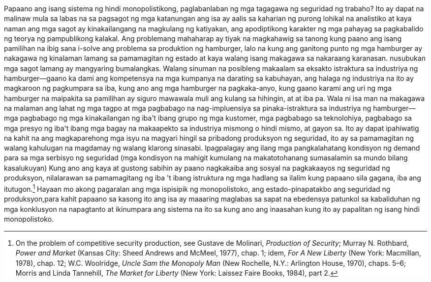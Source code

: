 Papaano ang isang sistema ng hindi monopolistikong, paglabanlaban ng mga tagagawa ng seguridad ng trabaho? Ito ay dapat na malinaw mula sa labas na sa pagsagot ng mga katanungan ang isa ay aalis sa kaharian ng purong lohikal na analistiko at kaya naman ang mga sagot ay kinakailangang na magkulang ng katiyakan, ang apodiptikong karakter ng mga pahayag sa pagkabalido ng teorya ng pampublikong kalakal. Ang problemang mahaharap ay tiyak na magkahawig sa tanong kung paano ang isang pamilihan na ibig sana i-solve ang problema sa produktion ng hamburger, lalo na kung ang ganitong punto ng mga hamburger ay nakagawa ng kinalaman lamang sa pamamagitan ng estado at kaya walang isang makagawa sa nakaraang karanasan. nusubukan mga sagot lamang ay mangyaring bumalangkas. Walang sinuman na posibleng makaalam sa eksakto istraktura sa industriya ng hamburger—gaano ka dami ang kompetensya na mga kumpanya na darating sa kabuhayan, ang halaga ng industriya na ito ay magkaroon ng pagkumpara sa iba, kung ano ang mga hamburger na pagkaka-anyo, kung gaano karami ang uri ng mga hamburger na maipakita sa pamilihan ay siguro mawawala muli ang kulang sa hihingin, at at iba pa. Wala ni isa man na makagawa na malaman ang lahat ng mga tagpo at mga pagbabago na nag-impluensiya sa pinaka-istraktura sa industriya ng hamburger—mga pagbabago ng mga kinakailangan ng iba't ibang grupo ng mga kustomer, mga pagbabago sa teknolohiya, pagbabago sa mga presyo ng iba't ibang mga bagay na makaapekto sa industriya mismong o hindi mismo, at gayon sa. Ito ay dapat ipahiwatig na kahit na ang magkaparehong mga isyu na magyari hingil sa pribadong produksyon ng seguridad, ito ay sa pamamagitan ng walang kahulugan na magdamay ng walang klarong sinasabi. Ipagpalagay ang ilang mga pangkalahatang kondisyon ng demand para sa mga serbisyo ng seguridad (mga kondisyon na mahigit kumulang na makatotohanang sumasalamin sa mundo bilang kasalukuyan) Kung ano ang kaya at gustong sabihin ay paano nagkakaiba ang sosyal na pagkakaayos ng seguridad ng produksyon, nilalarawan sa pamamagitang ng iba 't ibang istruktura ng mga hadlang sa ilalim kung papaano sila gagana, iba ang itutugon.[^23] Hayaan mo akong pagaralan ang mga ispisipik ng monopolistoko, ang estado-pinapatakbo ang seguridad ng produksyon,para kahit papaano sa kasong ito ang isa ay maaaring maglabas sa sapat na ebedensya patunkol sa kabaliduhan ng mga konklusyon na napagtanto at ikinumpara ang sistema na ito sa kung ano ang inaasahan kung ito ay papalitan ng isang hindi monopolistoko.


[^1]: Gustave de Molinari, *The Production of Security*, trans. J. Huston McCulloch (New York: Center for Libertarian Studies, Occasional Paper Series No. 2, 1977), p. 3.
[^2]: Ibid., p. 4.
[^3]: For various approaches of public goods theorists, see James M. Buchanan and Gordon Tullock, *The Calculus of Consent* (Ann Arbor: University of Michigan Press, 1962); James M. Buchanan, *The Public Finances* (Homewood, Ill.: Richard Irwin, 1970); idem, *The Limits of Liberty* (Chicago: University of Chicago Press, 1975); Gordon Tullock, *Private Wants, Public Means* (New York: Basic Books, 1970); Mancur Olson, *The Logic of Collective Action* (Cambridge, Mass.: Harvard University Press, 1965); William J. Baumol, *Welfare Economics and the Theory of the State* (Cambridge: Harvard University Press, 1952).
[^4]: See on the following, Murray N. Rothbard, *Man, Economy, and State* (Los Angeles: Nash, 1970), pp. 883ff.; idem, “The Myth of Neutral Taxation,” *Cato Journal* (1981); Walter Block, “Free Market Transportation: Denationalizing the Roads,” *Journal of Libertarian Studies* 3, no. 2 (1979); idem, “Public Goods and Externalities: The Case of Roads,” *Journal of Libertarian Studies* 7, no. 1 (1983).
[^5]: See for instance, William J. Baumol and Alan S. Blinder, *Economics, Principles and Policy* (New York: Harcourt, Brace, Jovanovich, 1979), chap. 31.
[^6]: Another frequently used criterion for public goods is that of “nonrivalrous consumption.” Generally, both criteria seem to coincide: When free riders cannot be excluded, nonrivalrous consumption is possible; and when they can be excluded, consumption becomes rivalrous, or so it seems. However, as public goods theorists argue, this coincidence is not perfect. It is, they say, conceivable that while the exclusion of free riders might be possible, their inclusion might not be connected with any additional cost (the marginal cost of admitting free riders is zero, that is), and that the consumption of the good in question by the additionally admitted free rider will not necessarily lead to a subtraction in the consumption of the good available to others. Such a good would be a public good, too. And since exclusion would be practiced on the free market and the good would not become available for nonrivalrous consumption to everyone it otherwise could—even though this would require no additional costs—this, according to statist-socialist logic, would prove a market failure, i.e., a suboptimal level of consumption. Hence the state would have to take over the provision of such goods. (A movie theater, for instance, might be only half full, so it might be “costless” to admit additional viewers free of charge, and their watching the movie also might not affect the paying viewers; hence the movie would qualify as a public good. Since, however, the owner of the theater would be engaging in exclusion, instead of letting free riders enjoy a “costless” performance, movie theaters would be ripe for nationalization.) On the numerous fallacies involved in defining public goods in terms of nonrivalrous consumption see notes 12 and 17 below.
[^7]: On this subject Walter Block, “Public Goods and Externalities.”
[^8]: See for instance Buchanan, *The Public Finances*, p. 23; Paul Samuelson, *Economics* (New York: McGraw Hill, 1976), p. 166.
[^9]: See Ronald Coase, “The Lighthouse in Economics,” *Journal of Law and Economics* 17 (1974).
[^10]: See, for instance, the ironic case that Block makes for socks being public goods in “Public Goods and Externalities.”
[^11]: To avoid any misunderstanding here, every single producer and every association of producers making joint decisions can, at any time, decide whether or not to produce a good based on an evaluation of the privateness or publicness of the good. In fact, decisions on whether or not to produce public goods privately are constantly made within the framework of a market economy. What is impossible is to decide whether or not to ignore the outcome of the operation of a free market based on the assessment of the degree of privateness or publicness of a good.
[^12]: In fact, then, the introduction of the distinction between private and public goods is a relapse into the pre-subjectivist era of economics. From the point of view of subjectivist economics, no good exists that can be categorized objectively as private or public. This is essentially why the second proposed criterion for public goods—permitting nonrivalrous consumption (see note 6 above)—breaks down too. For how could any outside observer determine whether or not the admittance of an additional free rider at no charge would not indeed lead to a subtraction in the consumption of a good to others? Clearly there is no way that he could objectively do so. In fact, it might well be that one’s enjoyment of a movie or of driving on a road would be considerably reduced if more people were allowed in the theater or on the road. Again, to find out whether or not this is the case one would have to ask every individual—and not everyone might agree (what then?). Furthermore, since even a good that allows nonrivalrous consumption is not a free good, as a consequence of admitting additional free riders “crowding” would eventually occur, and hence everyone would have to be asked about the appropriate “margin.” In addition, my consumption may or may not be affected depending on who it is that is admitted free of charge, so I would have to be asked about this, too. And finally, everyone might change his opinion on all of these questions over time. It is thus in the same way impossible to decide whether or not a good is a candidate for state (rather than private) production based on the criterion of nonrivalrous consumption as on that of nonexcludability (see also note 17 below).
[^13]: See Paul Samuelson, “The Pure Theory of Public Expenditure,” *Review of Economics and Statistics* (1954); idem, *Economics*, chap. 8; Milton Friedman, *Capitalism and Freedom* (Chicago: University of Chicago Press, 1962), chap. 2; F.A. Hayek, *Law, Legislation and Liberty* (Chicago: University of Chicago, 1979), vol. 3, chap. 14.
[^14]: Economists in recent years, particularly the Chicago School, have been increasingly concerned with the analysis of property rights. Harold Demsetz, “The Exchange and Enforcement of Property Rights,” *Journal of Law and Economics* 7 (1964); idem, “Toward a Theory of Property Rights,” *American Economic Review* (1967); Ronald Coase, “The Problem of Social Cost,” *Journal of Law and Economics* 3 (1960); Armen Alchian, *Economic Forces at Work* (Indianapolis: Liberty Fund, 1977), part 2; Richard Posner, *Economic Analysis of the Law* (Boston: Brown, 1977). Such analyses, however, have nothing to do with ethics. On the contrary, they represent attempts to substitute economic efficiency considerations for the establishment of justifiable ethical principles [on the critique of such endeavors see Murray N. Rothbard, *The Ethics of Liberty* (Atlantic Highlands, N.J.: Humanities Press, 1982), chap. 26; Walter Block, “Coase and Demsetz on Private Property Rights,” *Journal of Libertarian Studies* 1, no. 2 (1977); Ronald Dworkin, “Is Wealth a Value,” *Journal of Legal Studies* 9 (1980); Murray N. Rothbard, “The Myth of Efficiency,” in Mario Rizzo, ed., *Time Uncertainty and Disequilibrium* (Lexington, Mass.: D.C. Heath, 1979). Ultimately, all efficiency arguments are irrelevant because there simply exists no nonarbitrary way of measuring, weighing, and aggregating individual utilities or disutilities that result from some given allocation of property rights. Hence any attempt to recommend some particular system of assigning property rights in terms of its alleged maximization of “social welfare” is pseudo-scientific humbug. See in particular, Murray N. Rothbard, *Toward a Reconstruction of Utility and Welfare Economics* (New York: Center for Libertarian Studies, Occasional Paper Series No. 3, 1977); also Lionel Robbins, “Economics and Political Economy,” *American Economic Review* (1981).
[^15]: Hans-Hermann Hoppe, “From the Economics of Laissez Faire to the Ethics of Libertarianism,” in Walter Block and Llewellyn H. Rockwell, Jr., eds., *Man, Economy, and Liberty: Essays in Honor of Murray N. Rothbard* (Auburn, Ala.: Ludwig von Mises Institute, 1988); infra chap. 8.
[^16]: See on this argument Rothbard, “The Myth of Neutral Taxation,” p. 533\. Incidentally, the existence of one single anarchist also invalidates all references to Pareto optimality as a criterion for economically legitimate state action.
[^17]: Essentially the same reasoning that leads one to reject the socialist-statist theory built on the allegedly unique character of public goods as defined by the criterion of nonexcludability, also applies when, instead, such goods are defined by means of the criterion of nonrivalrous consumption (see notes 6 and 12 above). For one thing, in order to derive the normative statement that they *should* be so offered from the statement of fact that goods that allow nonrivalrous consumption *would not* be offered on the free market to as many consumers as could be, this theory would face exactly the same problem of requiring a justifiable ethics. Moreover, the utilitarian reasoning is blatantly wrong, too. To reason, as the public goods theorists do, that the free-market practice of excluding free riders from the enjoyment of goods that would permit nonrivalrous consumption at zero marginal costs would indicate a suboptimal level of social welfare and hence would require compensatory state action is faulty on two related counts. First, cost is a subjective category and can never be objectively measured by any outside observer. Hence, to say that additional free riders could be admitted at no cost is totally inadmissible. In fact, if the subjective costs of admitting more consumers at no charge were indeed zero, the private owner-producer of the good in question would do so. If he does not do so, this reveals that the costs for him are *not* zero. The reason may be his belief that to do so would reduce the satisfaction available to the other consumers and so would tend to depress the price for his product; or it may simply be his dislike for uninvited free riders as, for instance, when I object to the proposal that I turn over my less-thancapacity-filled living room to various self-inviting guests for nonrivalrous consumption. In any case, since for whatever reason the cost cannot be assumed to be zero, it is then fallacious to speak of a market failure when certain goods are not handed out free of charge. On the other hand, welfare losses would indeed become unavoidable if one accepted the public goods theorists’ recommendation of letting goods that allegedly allow for nonrivalrous consumption to be provided free of charge by the state. Besides the insurmountable task of determining what fulfills this criterion, the state, independent of voluntary consumer purchases as it is, would first off face the equally insoluble problem of rationally determining *how much* of the public good to provide. Clearly, since even public goods are not free goods but are subject to “crowding” at some level of use, there is no stopping point for the state, because at any level of supply there would still be users who would have to be excluded and who, with a larger supply, could enjoy a free ride. But even if this problem could be solved miraculously, in any case the (necessarily inflated) cost of production and operation of the public goods distributed free of charge for nonrivalrous consumption would have to be paid for by taxes. And this then, i.e., the fact that consumers would have been coerced into enjoying their free rides, again proves beyond any doubt that these public goods, too, are of inferior value from the point of view of consumers to the competing private goods that they now no longer can acquire.
[^18]: The most prominent modern champions of Orwellian double talk are Buchanan and Tullock (see their works cited in note 3 above). They claim that government is founded by a “constitutional contract” in which everyone “conceptually agrees” to submit to the coercive powers of government with the understanding that everyone else is subject to it too. Hence government is only *seemingly* coercive but *really* voluntary. There are several evident objections to this curious argument. First, there is no empirical evidence whatsoever for the contention that any constitution has ever been voluntarily accepted by everyone concerned. Worse, the very idea of all people voluntarily coercing themselves is simply inconceivable, much in the same way as it is inconceivable to deny the law of contradiction. For if the voluntarily accepted coercion is voluntary, then it would have to be possible to revoke one’s subjection to the constitution, and the state would be no more than a voluntarily joined club. If, however, one does not have the “right to ignore the state”—and that one does not have this right is, of course, the characteristic mark of a state as compared to a club—then it would be logically inadmissible to claim that one’s acceptance of state coercion is voluntary. Furthermore, even if all this were possible, the constitutional contact could still not claim to bind anyone except the original signers of the constitution.
[^19]: Rothbard, *Man, Economy, and State*, p. 887.
[^20]: This, first of all, should be kept in mind whenever one has to assess the validity of statist-interventionist arguments such as the following, by John Maynard Keynes (“The End of Laissez Faire,” in idem, *Collected Writings*, London: Macmillan, 1972, vol. IX, p. 291):
[^21]: Some libertarian minarchists object that the existence of a market presupposes the recognition and enforcement of a common body of law, and hence a government as a monopolistic judge and enforcement agency. (See, for example, John Hospers, *Libertarianism* [Los Angeles: Nash, 1971]; Tibor Machan, *Human Rights and Human Liberties* [Chicago: Nelson-Hall, 1975].) Now it is certainly correct that a market presupposes the recognition and enforcement of those rules that underlie its operation. But from this it does not follow that this task must be entrusted to a monopolistic agency. In fact, a common language or sign-system is also presupposed by the market; but one would hardly think it convincing to conclude that hence the government must ensure the observance of the rules of language. Like the system of language, then, the rules of market behavior emerge spontaneously and can be enforced by the “invisible hand” of self-interest. Without the observance of common rules of speech, people could not reap the advantages that communication offers, and without the observance of common rules of conduct, people could not enjoy the benefits of the higher productivity of an exchange economy based on the division of labor. In addition, as I indicated above, independent of any government the nonaggression principle underlying the operation of markets can be defended a priori as just. Moreover, as I will argue in the conclusion of this chapter, it is precisely a competitive system of law-administration and law-enforcement that generates the greatest possible pressure to elaborate and enact rules of conduct that incorporate the highest degree of *consensus* conceivable. And of course the very rules that do just this are those that a priori reasoning establishes as the logically necessary presupposition of argumentation and argumentative agreement.
[^22]: Incidentally, the same logic that would force one to accept the idea of the production of security by private business as economically the best solution to the problem of consumer satisfaction also forces one, so far as moral-ideological positions are concerned, to abandon the political theory of classical liberalism and take the small but nevertheless decisive step (from there) to the theory of libertarianism, or private property anarchism. Classical liberalism, with Ludwig von Mises as its foremost representative in the twentieth century, advocates a social system based on the nonaggression principle. And this is also what libertarianism advocates. But classical liberalism then wants to have this principle enforced by a monopolistic agency (the government, the state)—an organization, that is, which is not exclusively dependent on voluntary, contractual support by the consumers of its respective services, but instead has the right to unilaterally determine its own income, i.e., the taxes to be imposed on consumers in order to do its job in the area of security production. Now, however plausible this might sound, it should be clear that it is inconsistent. Either the principle of nonaggression is valid, in which case the state as a privileged monopolist is immoral, or business built on and around aggression—the use of force and of noncontractual means of acquiring resources—is valid, in which case one must toss out the first theory. It is impossible to sustain both contentions and not to be inconsistent unless, of course, one could provide a principle that is more fundamental than both the nonaggression principle and the states’ right to aggressive violence and from which both, with the respective limitations regarding the domains in which they are valid, can be logically derived. However, liberalism never provided any such principle, nor will it ever be able to do so, since, to argue in favor of anything presupposes one’s right to be free of aggression. Given the fact then that the principle of nonaggression cannot be argumentatively contested as morally valid without implicitly acknowledging its validity, by force of logic one is committed to abandoning liberalism and accepting instead its more radical child: libertarianism, the philosophy of pure capitalism, which demands that the production of security be undertaken by private business too.
[^23]: On the problem of competitive security production, see Gustave de Molinari, *Production of Security*; Murray N. Rothbard, *Power and Market* (Kansas City: Sheed Andrews and McMeel, 1977), chap. 1; idem, *For A New Liberty* (New York: Macmillan, 1978), chap. 12; W.C. Woolridge, *Uncle Sam the Monopoly Man* (New Rochelle, N.Y.: Arlington House, 1970), chaps. 5–6; Morris and Linda Tannehill, *The Market for Liberty* (New York: Laissez Faire Books, 1984), part 2.
[^24]: See Manfred Murck, *Soziologie der Öffentlichen Sicherheit* (Frankfurt: Campus, 1980).
[^25]: To say that the process of resource allocation becomes arbitrary in the absence of the effective functioning of the profit-loss criterion does not mean that the decisions that somehow have to he made are not subject to any kind of constraint and hence are pure whim. They are not, and any such decisions face certain constraints imposed on the decision maker. If, for instance, the allocation of production factors is decided democratically, then it evidently must appeal to the majority. But if a decision is constrained in this way or if it is made in any other way, it is still arbitrary from the point of view of voluntarily buying or not-buying consumers.
[^26]: Sums up Molinari, *Production of Security,* pp. 13–14,
[^27]: See the literature cited in note 22; also Bruno Leoni, *Freedom and the Law* (Princeton, N.J.: D. Van Nostrand, 1961); Joseph Peden, “Property Rights in Celtic Irish Law,” *Journal of Libertarian Studies* 1, no. 2 (1977).
[^28]: See Terry L. Anderson and Peter J. Hill, “The American Experiment in Anarcho-Capitalism: The *Not* So Wild, Wild West,” *Journal of Libertarian Studies* 3, no. 1 (1980).
[^29]: On the following, see Hans-Hermann Hoppe, *Eigentum, Anarchie, und Staat* (Opladen: Westdeutscher Verlag, 1986), chap. 5.
[^30]: Contrast this with the state’s policy of engaging in battles without having everyone’s deliberate support because it has the right to tax people; and ask yourself if the risk of war would be lower or higher if one had the right to stop paying taxes as soon as one had the feeling that the states’ handling of foreign affairs was not to one’s liking.
[^31]: And it may be noted here again that norms that incorporate the highest possible degrees of consensus are, of course, those that are presupposed by argumentation and whose acceptance makes consensus on anything at all possible, as indicated above.
[^32]: Again, contrast this with state-employed judges who, because they are paid from taxes and so are relatively independent of consumer satisfaction, can pass judgments that are clearly not acceptable as fair by everyone; and ask yourself if the risk of not finding the truth in a given case would be lower or higher if one had the possibility of exerting economic pressure whenever one had the feeling that a judge who one day might have to adjudicate in one’s own case had not been sufficiently careful in assembling and judging the facts of a case, or simply was an outright crook.
[^33]: See on the following in particular Rothbard, *For A New Liberty*, pp. 233ff.
[^34]: See Bernard Bailyn, *The Ideological Origins of the American Revolution* (Cambridge, Mass.: Harvard University Press, 1967); Jackson Turner Main, *The Anti-Federalists: Critics of the Constitution* (Chapel Hill: University of North Carolina Press, 1961); Murray N. Rothbard, *Conceived in Liberty* (New Rochelle, N.Y.: Arlington House, 1975–1979).
[^35]: Naturally, insurance companies would assume a particularly important role in checking the emergence of outlaw companies. Note Morris and Linda Tannehill (*The Market of Liberty*, pp. 110–11):